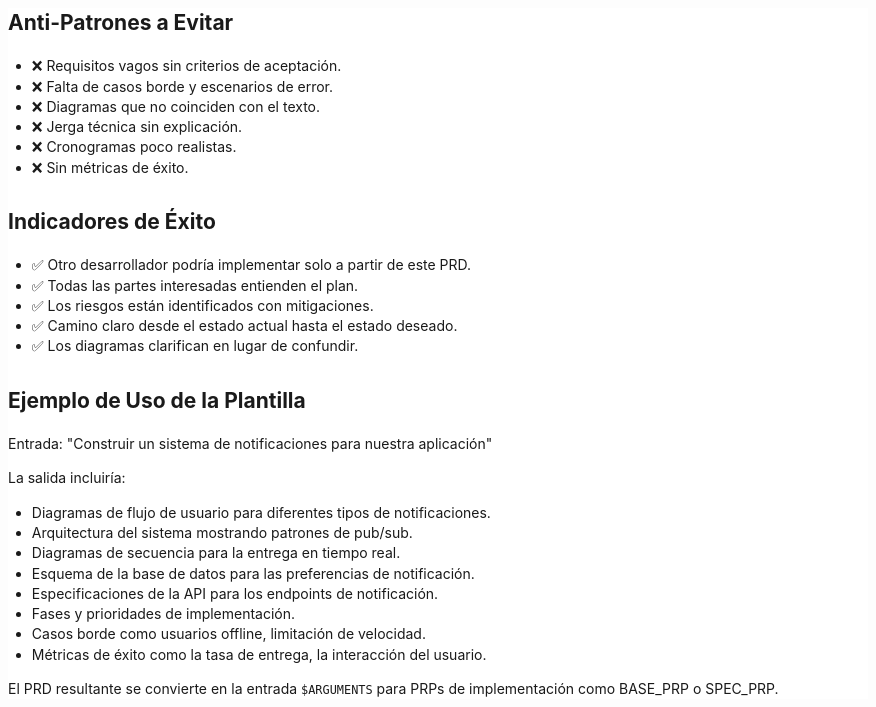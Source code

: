## Anti-Patrones a Evitar
- ❌ Requisitos vagos sin criterios de aceptación.
- ❌ Falta de casos borde y escenarios de error.
- ❌ Diagramas que no coinciden con el texto.
- ❌ Jerga técnica sin explicación.
- ❌ Cronogramas poco realistas.
- ❌ Sin métricas de éxito.

## Indicadores de Éxito
- ✅ Otro desarrollador podría implementar solo a partir de este PRD.
- ✅ Todas las partes interesadas entienden el plan.
- ✅ Los riesgos están identificados con mitigaciones.
- ✅ Camino claro desde el estado actual hasta el estado deseado.
- ✅ Los diagramas clarifican en lugar de confundir.

## Ejemplo de Uso de la Plantilla

Entrada: "Construir un sistema de notificaciones para nuestra aplicación"

La salida incluiría:
- Diagramas de flujo de usuario para diferentes tipos de notificaciones.
- Arquitectura del sistema mostrando patrones de pub/sub.
- Diagramas de secuencia para la entrega en tiempo real.
- Esquema de la base de datos para las preferencias de notificación.
- Especificaciones de la API para los endpoints de notificación.
- Fases y prioridades de implementación.
- Casos borde como usuarios offline, limitación de velocidad.
- Métricas de éxito como la tasa de entrega, la interacción del usuario.

El PRD resultante se convierte en la entrada `$ARGUMENTS` para PRPs de implementación como BASE_PRP o SPEC_PRP.
